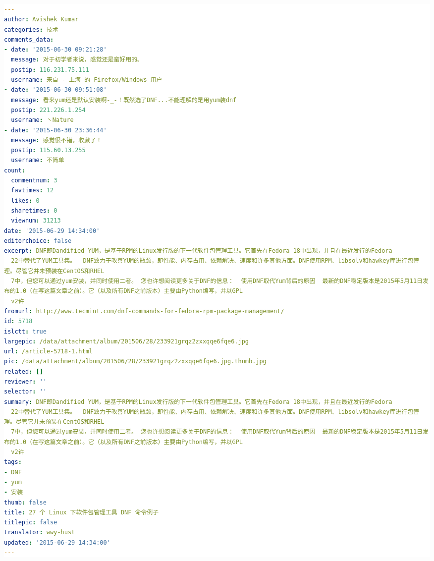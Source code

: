```yaml
---
author: Avishek Kumar
categories: 技术
comments_data:
- date: '2015-06-30 09:21:28'
  message: 对于初学者来说，感觉还是蛮好用的。
  postip: 116.231.75.111
  username: 来自 - 上海 的 Firefox/Windows 用户
- date: '2015-06-30 09:51:08'
  message: 看来yum还是默认安装啊-_-！既然选了DNF...不能理解的是用yum装dnf
  postip: 221.226.1.254
  username: 丶Nature
- date: '2015-06-30 23:36:44'
  message: 感觉很不错，收藏了！
  postip: 115.60.13.255
  username: 不简单
count:
  commentnum: 3
  favtimes: 12
  likes: 0
  sharetimes: 0
  viewnum: 31213
date: '2015-06-29 14:34:00'
editorchoice: false
excerpt: DNF即Dandified YUM，是基于RPM的Linux发行版的下一代软件包管理工具。它首先在Fedora 18中出现，并且在最近发行的Fedora
  22中替代了YUM工具集。  DNF致力于改善YUM的瓶颈，即性能、内存占用、依赖解决、速度和许多其他方面。DNF使用RPM、libsolv和hawkey库进行包管理。尽管它并未预装在CentOS和RHEL
  7中，但您可以通过yum安装，并同时使用二者。 您也许想阅读更多关于DNF的信息：  使用DNF取代Yum背后的原因  最新的DNF稳定版本是2015年5月11日发布的1.0（在写这篇文章之前）。它（以及所有DNF之前版本）主要由Python编写，并以GPL
  v2许
fromurl: http://www.tecmint.com/dnf-commands-for-fedora-rpm-package-management/
id: 5718
islctt: true
largepic: /data/attachment/album/201506/28/233921grqz2zxxqqe6fqe6.jpg
url: /article-5718-1.html
pic: /data/attachment/album/201506/28/233921grqz2zxxqqe6fqe6.jpg.thumb.jpg
related: []
reviewer: ''
selector: ''
summary: DNF即Dandified YUM，是基于RPM的Linux发行版的下一代软件包管理工具。它首先在Fedora 18中出现，并且在最近发行的Fedora
  22中替代了YUM工具集。  DNF致力于改善YUM的瓶颈，即性能、内存占用、依赖解决、速度和许多其他方面。DNF使用RPM、libsolv和hawkey库进行包管理。尽管它并未预装在CentOS和RHEL
  7中，但您可以通过yum安装，并同时使用二者。 您也许想阅读更多关于DNF的信息：  使用DNF取代Yum背后的原因  最新的DNF稳定版本是2015年5月11日发布的1.0（在写这篇文章之前）。它（以及所有DNF之前版本）主要由Python编写，并以GPL
  v2许
tags:
- DNF
- yum
- 安装
thumb: false
title: 27 个 Linux 下软件包管理工具 DNF 命令例子
titlepic: false
translator: wwy-hust
updated: '2015-06-29 14:34:00'
---
```
